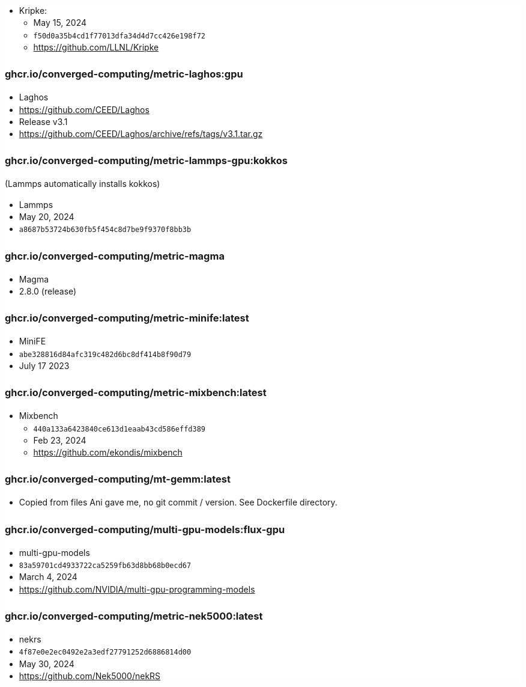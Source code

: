  - Kripke: 
   - May 15, 2024
   - `f50d0a35b4cd1f77013dfa34d4d7cc426e198f72`
   - https://github.com/LLNL/Kripke 

### ghcr.io/converged-computing/metric-laghos:gpu

 - Laghos
  - https://github.com/CEED/Laghos
  - Release v3.1
  - https://github.com/CEED/Laghos/archive/refs/tags/v3.1.tar.gz

### ghcr.io/converged-computing/metric-lammps-gpu:kokkos

(Lammps automatically installs kokkos)

 - Lammps
  - May 20, 2024
  - `a8687b53724b630fb5f454c8d7be9f9370f8bb3b`
 
### ghcr.io/converged-computing/metric-magma

 - Magma
  - 2.8.0 (release)

### ghcr.io/converged-computing/metric-minife:latest

 - MiniFE
  - `abe328816d84afc319c482d6bc8df414b8f90d79`
  - July 17 2023

### ghcr.io/converged-computing/metric-mixbench:latest

 - Mixbench
   - `440a133a6423840ce613d1eaab43cd586effd389`
   - Feb 23, 2024
   - https://github.com/ekondis/mixbench
   
### ghcr.io/converged-computing/mt-gemm:latest

- Copied from files Ani gave me, no git commit / version. See Dockerfile directory.

### ghcr.io/converged-computing/multi-gpu-models:flux-gpu

 - multi-gpu-models
  - `83a59701cd4933722ca5259fb63d8bb68b0ecd67`
  - March 4, 2024
  - https://github.com/NVIDIA/multi-gpu-programming-models
  
### ghcr.io/converged-computing/metric-nek5000:latest

 - nekrs
  - `4f87e0e2ec0492e2a3edf27791252d6886814d00`
  - May 30, 2024
  - https://github.com/Nek5000/nekRS
  